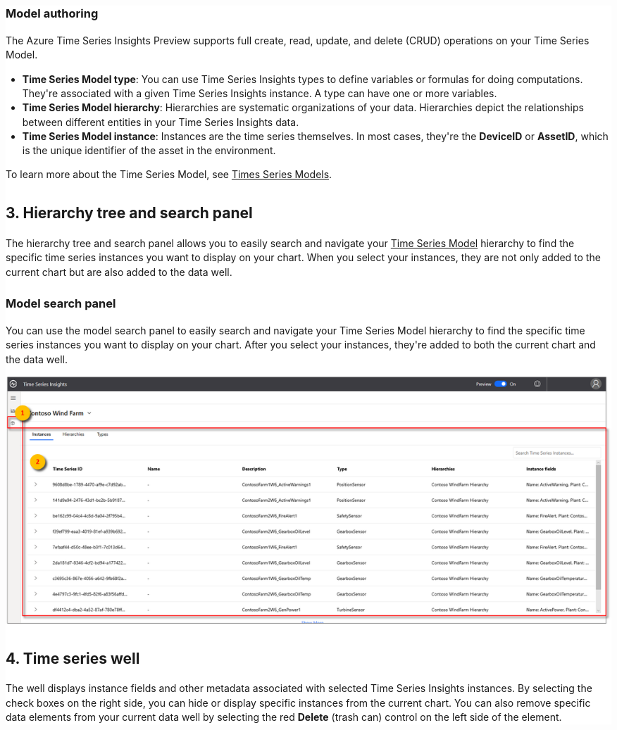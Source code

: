 ### Model authoring

The Azure Time Series Insights Preview supports full create, read, update, and delete (CRUD) operations on your Time Series Model.

* **Time Series Model type**: You can use Time Series Insights types to define variables or formulas for doing computations. They're associated with a given Time Series Insights instance. A type can have one or more variables.
* **Time Series Model hierarchy**: Hierarchies are systematic organizations of your data. Hierarchies depict the relationships between different entities in your Time Series Insights data.
* **Time Series Model instance**: Instances are the time series themselves. In most cases, they're the **DeviceID** or **AssetID**, which is the unique identifier of the asset in the environment.

To learn more about the Time Series Model, see [Times Series Models](./time-series-insights-update-tsm.md).

## 3. Hierarchy tree and search panel

The hierarchy tree and search panel allows you to easily search and navigate your [Time Series Model](./time-series-insights-update-tsm.md) hierarchy to find the specific time series instances you want to display on your chart. When you select your instances, they are not only added to the current chart but are also added to the data well. 
 
### Model search panel

You can use the model search panel to easily search and navigate your Time Series Model hierarchy to find the specific time series instances you want to display on your chart. After you select your instances, they're added to both the current chart and the data well.

[![The model search panel](media/v2-update-explorer/model-search-panel.png)](media/v2-update-explorer/model-search-panel.png#lightbox)

## 4. Time series well

The well displays instance fields and other metadata associated with selected Time Series Insights instances. By selecting the check boxes on the right side, you can hide or display specific instances from the current chart. You can also remove specific data elements from your current data well by selecting the red **Delete** (trash can) control on the left side of the element.
